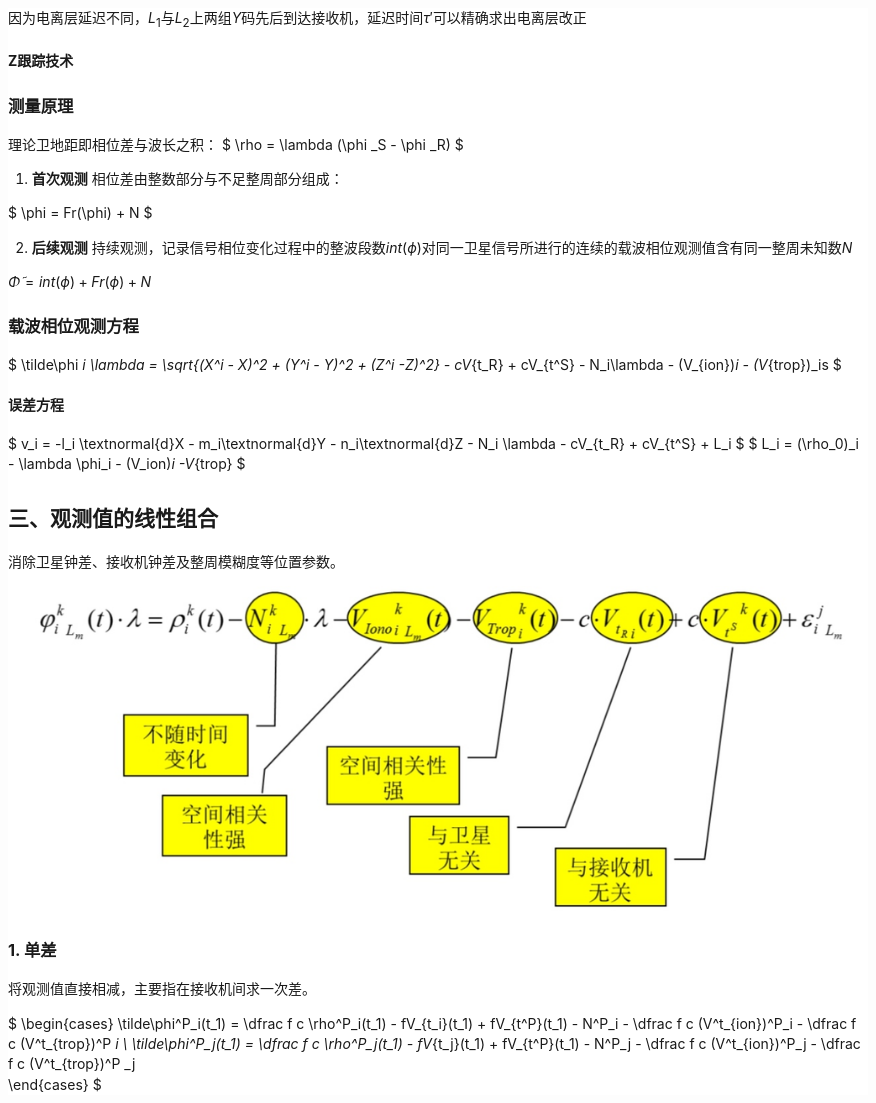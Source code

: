 因为电离层延迟不同，$L_1$与$L_2$上两组$Y$码先后到达接收机，延迟时间$\tau '$可以精确求出电离层改正
#### Z跟踪技术

### 测量原理
理论卫地距即相位差与波长之积：
$   \rho = \lambda (\phi _S - \phi _R) $

1. **首次观测**
相位差由整数部分与不足整周部分组成：

$   \phi = Fr(\phi) + N     $

2. **后续观测**
持续观测，记录信号相位变化过程中的整波段数$int(\phi)$对同一卫星信号所进行的连续的载波相位观测值含有同一整周未知数$N$

$\tilde\Phi = int(\phi) + Fr(\phi) + N$

### 载波相位观测方程
$   \tilde\phi _i \lambda = \sqrt{(X^i - X)^2 + (Y^i - Y)^2 + (Z^i -Z)^2} - cV_{t_R} + cV_{t^S} - N_i\lambda - (V_{ion})_i - (V_{trop})_is  $

#### 误差方程
$   v_i = -l_i \textnormal{d}X - m_i\textnormal{d}Y - n_i\textnormal{d}Z - N_i \lambda - cV_{t_R} + cV_{t^S} + L_i  $
$   L_i = (\rho_0)_i - \lambda \phi_i - (V_ion)_i -V_{trop} $

## 三、观测值的线性组合
消除卫星钟差、接收机钟差及整周模糊度等位置参数。

![carrier_phase](../asset/SurveyingAndMapping/carrier_phase_measurement_equation.jpg)

### 1. 单差
将观测值直接相减，主要指在接收机间求一次差。

$   \begin{cases} \tilde\phi^P_i(t_1) = \dfrac f c \rho^P_i(t_1) - fV_{t_i}(t_1) + fV_{t^P}(t_1) - N^P_i - \dfrac f c (V^t_{ion})^P_i - \dfrac f c (V^t_{trop})^P _i  \\    \tilde\phi^P_j(t_1) = \dfrac f c \rho^P_j(t_1) - fV_{t_j}(t_1) + fV_{t^P}(t_1) - N^P_j - \dfrac f c (V^t_{ion})^P_j - \dfrac f c (V^t_{trop})^P _j  
\end{cases} $
